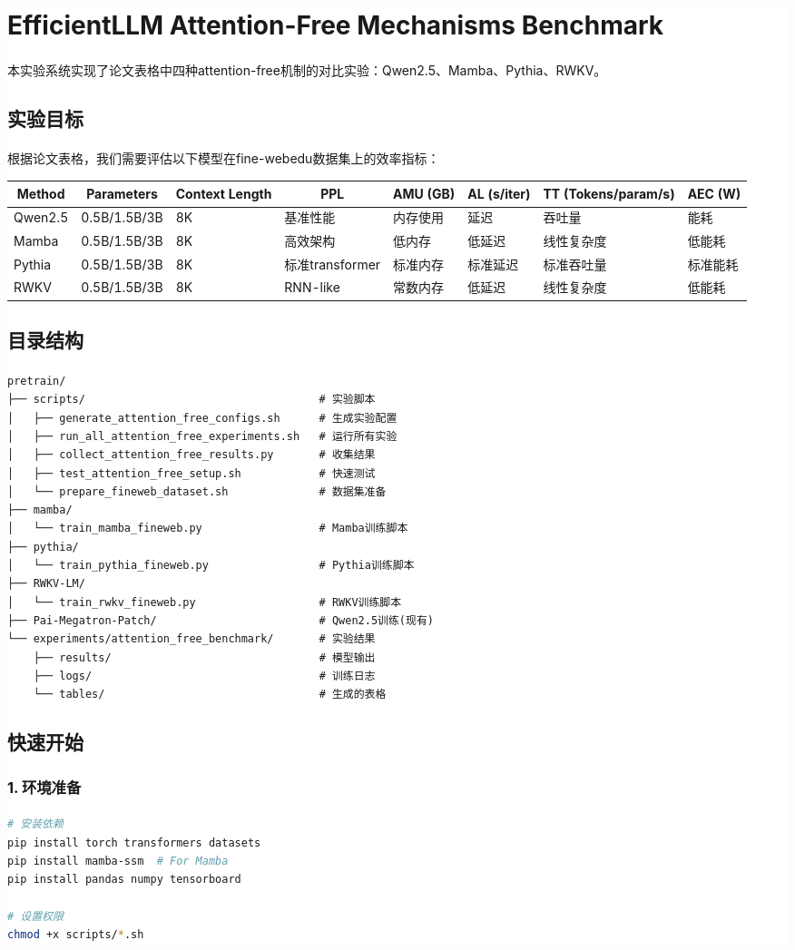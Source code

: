 # EfficientLLM Attention-Free Mechanisms Benchmark

本实验系统实现了论文表格中四种attention-free机制的对比实验：Qwen2.5、Mamba、Pythia、RWKV。

## 实验目标

根据论文表格，我们需要评估以下模型在fine-webedu数据集上的效率指标：

| Method | Parameters | Context Length | PPL | AMU (GB) | AL (s/iter) | TT (Tokens/param/s) | AEC (W) |
|--------|------------|----------------|-----|----------|-------------|---------------------|---------|
| Qwen2.5 | 0.5B/1.5B/3B | 8K | 基准性能 | 内存使用 | 延迟 | 吞吐量 | 能耗 |
| Mamba | 0.5B/1.5B/3B | 8K | 高效架构 | 低内存 | 低延迟 | 线性复杂度 | 低能耗 |
| Pythia | 0.5B/1.5B/3B | 8K | 标准transformer | 标准内存 | 标准延迟 | 标准吞吐量 | 标准能耗 |
| RWKV | 0.5B/1.5B/3B | 8K | RNN-like | 常数内存 | 低延迟 | 线性复杂度 | 低能耗 |

## 目录结构

```
pretrain/
├── scripts/                                    # 实验脚本
│   ├── generate_attention_free_configs.sh      # 生成实验配置
│   ├── run_all_attention_free_experiments.sh   # 运行所有实验
│   ├── collect_attention_free_results.py       # 收集结果
│   ├── test_attention_free_setup.sh            # 快速测试
│   └── prepare_fineweb_dataset.sh              # 数据集准备
├── mamba/
│   └── train_mamba_fineweb.py                  # Mamba训练脚本
├── pythia/
│   └── train_pythia_fineweb.py                 # Pythia训练脚本
├── RWKV-LM/
│   └── train_rwkv_fineweb.py                   # RWKV训练脚本
├── Pai-Megatron-Patch/                         # Qwen2.5训练(现有)
└── experiments/attention_free_benchmark/       # 实验结果
    ├── results/                                # 模型输出
    ├── logs/                                   # 训练日志
    └── tables/                                 # 生成的表格
```

## 快速开始

### 1. 环境准备

```bash
# 安装依赖
pip install torch transformers datasets
pip install mamba-ssm  # For Mamba
pip install pandas numpy tensorboard

# 设置权限
chmod +x scripts/*.sh
```

